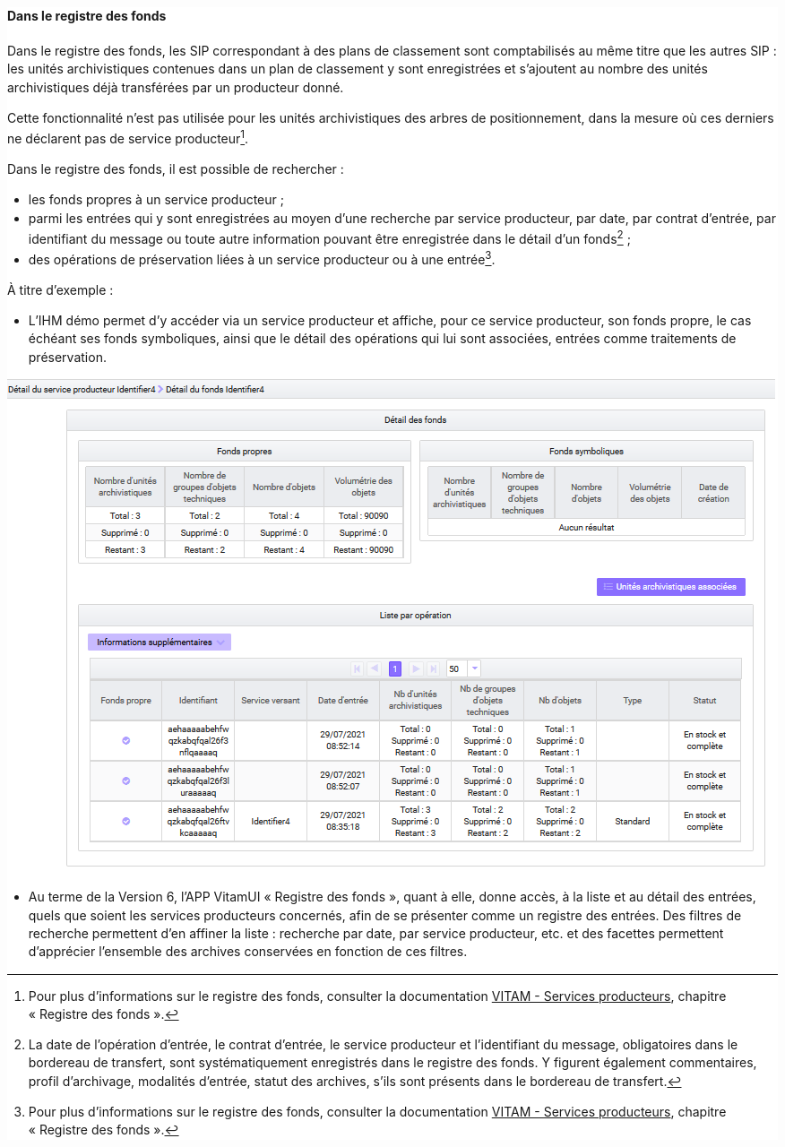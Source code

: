 
#### Dans le registre des fonds

Dans le registre des fonds, les SIP correspondant à des plans de classement sont comptabilisés au même titre que les autres SIP : les unités archivistiques contenues dans un plan de classement y sont enregistrées et s’ajoutent au nombre des unités archivistiques déjà transférées par un producteur donné.

Cette fonctionnalité n’est pas utilisée pour les unités archivistiques des arbres de positionnement, dans la mesure où ces derniers ne déclarent pas de service producteur[^18].

Dans le registre des fonds, il est possible de rechercher :
-  les fonds propres à un service producteur ;
-  parmi les entrées qui y sont enregistrées au moyen d’une recherche par service producteur, par date, par contrat d’entrée, par identifiant du message ou toute autre information pouvant être enregistrée dans le détail d’un fonds[^19] ;
-  des opérations de préservation liées à un service producteur ou à une entrée[^20].

À titre d’exemple :
-  L’IHM démo permet d’y accéder via un service producteur et affiche, pour ce service producteur, son fonds propre, le cas échéant ses fonds symboliques, ainsi que le détail des opérations qui lui sont associées, entrées comme traitements de préservation.

![IHM Démo - registre des fonds](./medias/archives_arbo/registre_fonds.png)

-  Au terme de la Version 6, l’APP VitamUI « Registre des fonds », quant à elle, donne accès, à la liste et au détail des entrées, quels que soient les services producteurs concernés, afin de se présenter comme un registre des entrées. Des filtres de recherche permettent d’en affiner la liste : recherche par date, par service producteur, etc. et des facettes permettent d’apprécier l’ensemble des archives conservées en fonction de ces filtres.


[^1]: Les principes retenus par l’équipe du programme Vitam dans la spécification des SIP sont détaillés dans le document intitulé : [VITAM - Structuration des Submission Information Package (SIP)](./SIP.md)). 
[^2]: Pour plus d’informations, consulter le document [VITAM - Structuration des Submission Information Package (SIP)](./SIP.md). 
[^3]: Le fonctionnement des rattachements est précisé dans la [section « Rattachement déclaré dans un bordereau de transfert »](https://www.programmevitam.fr/vitam-doc/fr/master/sections/gestion_archives_arbo.html#rattachement-declare-dans-un-bordereau-de-transfert) du présent document.
[^4]: Pour plus d’informations, consulter le document [VITAM - Structuration des Dissemination Information Package (DIP)](./DIP.md). 
[^5]: Cette valeur peut être modifiée en configuration.
[^6]: Pour plus d’informations, consulter le document [VITAM - Structuration des  Submission Information Package (SIP)](./SIP.md). 
[^7]: Pour plus d’informations, consulter [VITAM - Modèle de données](./modele_de_donnees.md), chapitre 4.1, « Collection Unit ».
[^8]: Pour plus d’informations, consulter [VITAM - Modèle de données](./modele_de_donnees.md), chapitre 3.2, « Collection LogbookLifeCycleUnit ».
[^9]: Pour plus d’informations, consulter [VITAM - Modèle de données](./modele_de_donnees.md), chapitre 4.2, « Collection ObjectGroup ».
[^10]: Pour plus d’informations sur le module de collecte, consulter le document [VITAM – Module de collecte](./module_de_collecte.md).
[^11]: Pour plus d’informations sur la déclaration d’un rattachement dans un SIP, consulter la [section « Rattachement déclaré dans un bordereau de transfert »](https://www.programmevitam.fr/vitam-doc/fr/master/sections/gestion_archives_arbo.html#rattachement-declare-dans-un-bordereau-de-transfert) du présent document ou le document [VITAM - Structuration des Submission Information Packages (SIP)](./SIP.md). Concernant les étapes à réaliser, consulter VITAM- Cahier de tests.
[^12]: Ce service, davantage technique, est détaillé dans les documentations : Documentation d’exploitation, chapitre 8.2.10.2.2.1 « Fichier ingest-external.conf » ; Documentation d’API externes, chapitre « Ingest ».
[^13]: Pour plus d’informations, consulter la documentation [VITAM - Gestion des habilitations](./gestion_habilitations.md), chapitre « Contrat d’entrée ».
[^14]:  Pour plus d’informations, consulter le document [VITAM - Structuration des Dissemination Information Package (DIP)](./DIP.md). 
[^15]: Les étapes liées à cette opération sont décrites dans la documentation [VITAM - Modèle de workflow](./modele_de_workflow.md), chapitre « Export d’un DIP ».
[^16]: Ce service fonctionne uniquement avec les règles de gestion indexées au moyen du calcul des règles de gestion héritées.
[^17]: Pour plus d’informations, consulter la documentation [VITAM - Gestion des habilitations](./gestion_habilitations.md), chapitre « Contrat d’accès ».
[^18]: Pour plus d’informations sur le registre des fonds, consulter la documentation [VITAM - Services producteurs](./services_prod.md), chapitre « Registre des fonds ».
[^19]: La date de l’opération d’entrée, le contrat d’entrée, le service producteur et l’identifiant du message, obligatoires dans le bordereau de transfert, sont systématiquement enregistrés dans le registre des fonds. Y figurent également commentaires, profil d’archivage, modalités d’entrée, statut des archives, s’ils sont présents dans le bordereau de transfert.
[^20]: Pour plus d’informations sur le registre des fonds, consulter la documentation [VITAM - Services producteurs](./services_prod.md), chapitre « Registre des fonds ».
[^21]: Les étapes liées à cette opération sont décrites dans la documentation [VITAM - Modèle de workflow](./modele_de_workflow.md), chapitre « Mise à jour unitaire ».
[^22]: Les étapes liées à cette opération sont décrites dans la documentation [VITAM - Modèle de workflow](./modele_de_workflow.md), chapitre « Mise à jour de masse (Mass Update) ».
[^23]: Les étapes liées à cette opération sont décrites dans la documentation [VITAM - Modèle de workflow](./modele_de_workflow.md), chapitre « Mise à jour de masse (Mass Update) ».
[^24]: Les étapes liées à cette opération sont décrites dans la documentation [VITAM - Modèle de workflow](./modele_de_workflow.md), chapitre « Mise à jour unitaire  de masse (Bulk Update) ».
[^25]: Pour plus d’informations, consulter le document [VITAM - Règles de gestion](./regles_gestion.md).
[^26]: Les étapes liées à cette opération sont décrites dans la documentation [VITAM - Modèle de workflow](./modele_de_workflow.md), chapitre « Workflow de calcul des règles de gestion héritées des unités archivistiques pour faciliter les requêtes ».
[^27]: Pour plus d’informations, consulter le document Document d’installation, chapitres 4.2.5.10 « Paramétrage du batch de calcul pour l’indexation des règles héritées » et 4.2.5.12 « Fichiers complémentaires » ; « Document d’exploitation », chapitre 8.2.6.2.3 « Paramétrage du batch de calcul pour l’indexation des règles héritées ».
[^28]: Les étapes liées à cette opération sont décrites dans la documentation [VITAM - Modèle de workflow](./modele_de_workflow.md), chapitre « Workflow de suppression des règles de gestion héritées et calculées des unités archivistiques ».
[^29]: Cette opération est réalisable depuis l’IHM de recette de la solution logicielle Vitam et l’APP « Recherche et consultation des archives » de Vitam UI.
[^30]: Les étapes liées à cette opération sont décrites dans la documentation [VITAM - Modèle de workflow](./modele_de_workflow.md), chapitre « Modification d’arborescence ».
[^31]: Pour plus d’informations, consulter la documentation [VITAM - Les éliminations avec la solution logicielle Vitam](./eliminations.md).
[^32]: Pour plus d’informations, consulter la documentation [VITAM - Les éliminations avec la solution logicielle Vitam](./eliminations.md).
[^33]: Pour plus d’informations, consulter les documents [VITAM - Structuration des Dissemination Information Package (DIP)](./DIP.md) et [Le transfert avec la solution logicielle Vitam](./transfert.md).
[^34]: Les étapes liées à cette opération sont décrites dans la documentation [VITAM - Modèle de workflow](./modele_de_workflow.md), chapitre « Transfert ». Pour plus d’informations sur le transfert, consulter la documentation [VITAM - Le transfert avec la solution logicielle Vitam](./transfert.md).
[^35]: Les étapes liées à cette opération sont décrites dans la documentation [VITAM - Modèle de workflow](./modele_de_workflow.md), chapitre « Transfert ». Pour plus d’informations sur le transfert, consulter la documentation [VITAM - Le transfert avec la solution logicielle Vitam](./transfert.md).
[^36]: Pour plus d’informations, consulter le document [VITAM - Gestion de la préservation](./preservation.md).
[^37]: Les étapes liées à cette opération sont décrites dans la documentation [VITAM - Modèle de workflow](./modele_de_workflow.md), chapitre « Workflow d’audit de cohérence des fichiers » et chapitre « Workflow de l’audit correctif ».
[^38]: Les étapes liées à cette opération sont décrites dans la documentation [VITAM - Modèle de workflow](./modele_de_workflow.md), chapitre « Workflow d’audit de cohérence des fichiers » et chapitre « Workflow de l’audit correctif ».
[^39]: Pour plus d’informations, consulter le document [VITAM - Gestion de la préservation](./preservation.md).
[^40]: Les étapes liées à cette opération sont décrites dans la documentation [VITAM - Modèle de workflow](./modele_de_workflow.md), chapitre « Préservation ».